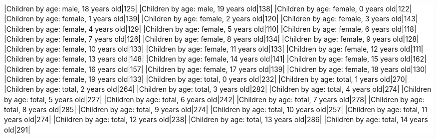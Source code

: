 |Children by age: male, 18 years old|125|
|Children by age: male, 19 years old|138|
|Children by age: female, 0 years old|122|
|Children by age: female, 1 years old|139|
|Children by age: female, 2 years old|120|
|Children by age: female, 3 years old|143|
|Children by age: female, 4 years old|129|
|Children by age: female, 5 years old|110|
|Children by age: female, 6 years old|118|
|Children by age: female, 7 years old|126|
|Children by age: female, 8 years old|134|
|Children by age: female, 9 years old|128|
|Children by age: female, 10 years old|133|
|Children by age: female, 11 years old|133|
|Children by age: female, 12 years old|111|
|Children by age: female, 13 years old|148|
|Children by age: female, 14 years old|141|
|Children by age: female, 15 years old|162|
|Children by age: female, 16 years old|157|
|Children by age: female, 17 years old|139|
|Children by age: female, 18 years old|130|
|Children by age: female, 19 years old|133|
|Children by age: total, 0 years old|232|
|Children by age: total, 1 years old|270|
|Children by age: total, 2 years old|264|
|Children by age: total, 3 years old|282|
|Children by age: total, 4 years old|274|
|Children by age: total, 5 years old|227|
|Children by age: total, 6 years old|242|
|Children by age: total, 7 years old|278|
|Children by age: total, 8 years old|285|
|Children by age: total, 9 years old|274|
|Children by age: total, 10 years old|257|
|Children by age: total, 11 years old|274|
|Children by age: total, 12 years old|238|
|Children by age: total, 13 years old|286|
|Children by age: total, 14 years old|291|